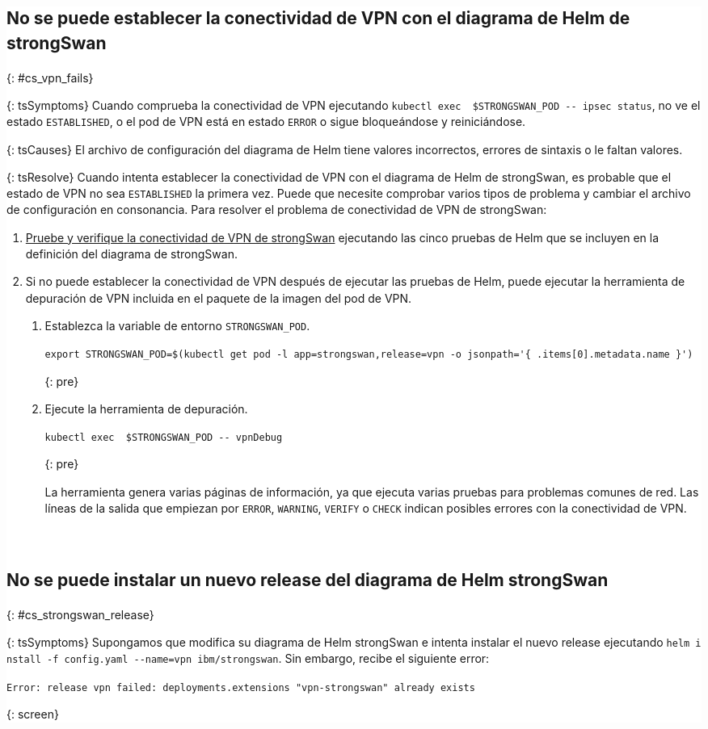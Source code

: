 
## No se puede establecer la conectividad de VPN con el diagrama de Helm de strongSwan
{: #cs_vpn_fails}

{: tsSymptoms}
Cuando comprueba la conectividad de VPN ejecutando `kubectl exec  $STRONGSWAN_POD -- ipsec status`, no ve el estado `ESTABLISHED`, o el pod de VPN está en estado `ERROR` o sigue bloqueándose y reiniciándose.

{: tsCauses}
El archivo de configuración del diagrama de Helm tiene valores incorrectos, errores de sintaxis o le faltan valores.

{: tsResolve}
Cuando intenta establecer la conectividad de VPN con el diagrama de Helm de strongSwan, es probable que el estado de VPN no sea `ESTABLISHED` la primera vez. Puede que necesite comprobar varios tipos de problema y cambiar el archivo de configuración en consonancia. Para resolver el problema de conectividad de VPN de strongSwan:

1. [Pruebe y verifique la conectividad de VPN de strongSwan](/docs/containers?topic=containers-vpn#vpn_test) ejecutando las cinco pruebas de Helm que se incluyen en la definición del diagrama de strongSwan.

2. Si no puede establecer la conectividad de VPN después de ejecutar las pruebas de Helm, puede ejecutar la herramienta de depuración de VPN incluida en el paquete de la imagen del pod de VPN.

    1. Establezca la variable de entorno `STRONGSWAN_POD`.

        ```
        export STRONGSWAN_POD=$(kubectl get pod -l app=strongswan,release=vpn -o jsonpath='{ .items[0].metadata.name }')
        ```
        {: pre}

    2. Ejecute la herramienta de depuración.

        ```
        kubectl exec  $STRONGSWAN_POD -- vpnDebug
        ```
        {: pre}

        La herramienta genera varias páginas de información, ya que ejecuta varias pruebas para problemas comunes de red. Las líneas de la salida que empiezan por `ERROR`, `WARNING`, `VERIFY` o `CHECK` indican posibles errores con la conectividad de VPN.

    <br />


## No se puede instalar un nuevo release del diagrama de Helm strongSwan
{: #cs_strongswan_release}

{: tsSymptoms}
Supongamos que modifica su diagrama de Helm strongSwan e intenta instalar el nuevo release ejecutando `helm install -f config.yaml --name=vpn ibm/strongswan`. Sin embargo, recibe el siguiente error:
```
Error: release vpn failed: deployments.extensions "vpn-strongswan" already exists
```
{: screen}
